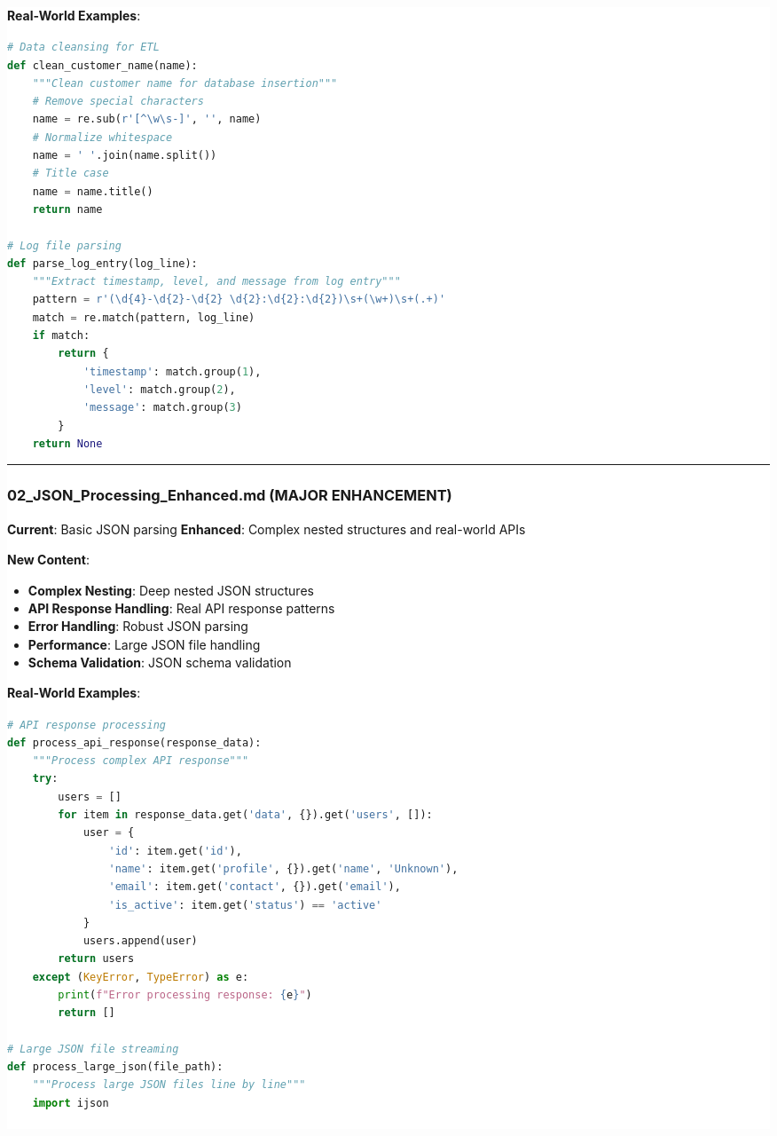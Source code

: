 **Real-World Examples**:
```python
# Data cleansing for ETL
def clean_customer_name(name):
    """Clean customer name for database insertion"""
    # Remove special characters
    name = re.sub(r'[^\w\s-]', '', name)
    # Normalize whitespace
    name = ' '.join(name.split())
    # Title case
    name = name.title()
    return name

# Log file parsing
def parse_log_entry(log_line):
    """Extract timestamp, level, and message from log entry"""
    pattern = r'(\d{4}-\d{2}-\d{2} \d{2}:\d{2}:\d{2})\s+(\w+)\s+(.+)'
    match = re.match(pattern, log_line)
    if match:
        return {
            'timestamp': match.group(1),
            'level': match.group(2),
            'message': match.group(3)
        }
    return None
```

---

### **02_JSON_Processing_Enhanced.md** (MAJOR ENHANCEMENT)
**Current**: Basic JSON parsing
**Enhanced**: Complex nested structures and real-world APIs

**New Content**:
- **Complex Nesting**: Deep nested JSON structures
- **API Response Handling**: Real API response patterns
- **Error Handling**: Robust JSON parsing
- **Performance**: Large JSON file handling
- **Schema Validation**: JSON schema validation

**Real-World Examples**:
```python
# API response processing
def process_api_response(response_data):
    """Process complex API response"""
    try:
        users = []
        for item in response_data.get('data', {}).get('users', []):
            user = {
                'id': item.get('id'),
                'name': item.get('profile', {}).get('name', 'Unknown'),
                'email': item.get('contact', {}).get('email'),
                'is_active': item.get('status') == 'active'
            }
            users.append(user)
        return users
    except (KeyError, TypeError) as e:
        print(f"Error processing response: {e}")
        return []

# Large JSON file streaming
def process_large_json(file_path):
    """Process large JSON files line by line"""
    import ijson
    
```